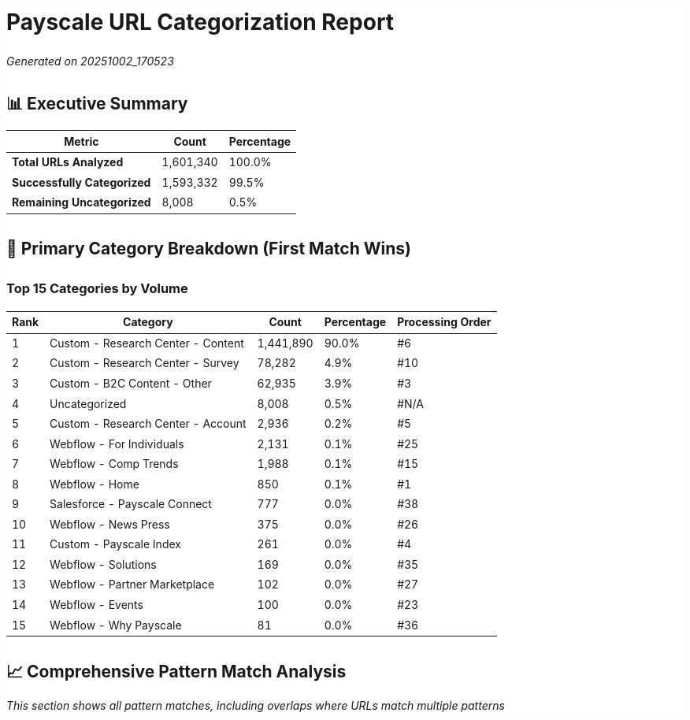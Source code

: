 # Payscale URL Categorization Report
*Generated on 20251002_170523*

## 📊 Executive Summary

| Metric | Count | Percentage |
|--------|-------|------------|
| **Total URLs Analyzed** | 1,601,340 | 100.0% |
| **Successfully Categorized** | 1,593,332 | 99.5% |
| **Remaining Uncategorized** | 8,008 | 0.5% |

## 🎯 Primary Category Breakdown (First Match Wins)

### Top 15 Categories by Volume

| Rank | Category | Count | Percentage | Processing Order |
|------|----------|-------|------------|------------------|
| 1 | Custom - Research Center - Content | 1,441,890 | 90.0% | #6 |
| 2 | Custom - Research Center - Survey | 78,282 | 4.9% | #10 |
| 3 | Custom - B2C Content - Other | 62,935 | 3.9% | #3 |
| 4 | Uncategorized | 8,008 | 0.5% | #N/A |
| 5 | Custom - Research Center - Account | 2,936 | 0.2% | #5 |
| 6 | Webflow - For Individuals | 2,131 | 0.1% | #25 |
| 7 | Webflow - Comp Trends | 1,988 | 0.1% | #15 |
| 8 | Webflow - Home | 850 | 0.1% | #1 |
| 9 | Salesforce - Payscale Connect | 777 | 0.0% | #38 |
| 10 | Webflow - News Press | 375 | 0.0% | #26 |
| 11 | Custom - Payscale Index | 261 | 0.0% | #4 |
| 12 | Webflow - Solutions | 169 | 0.0% | #35 |
| 13 | Webflow - Partner Marketplace | 102 | 0.0% | #27 |
| 14 | Webflow - Events | 100 | 0.0% | #23 |
| 15 | Webflow - Why Payscale | 81 | 0.0% | #36 |


## 📈 Comprehensive Pattern Match Analysis

*This section shows all pattern matches, including overlaps where URLs match multiple patterns*
